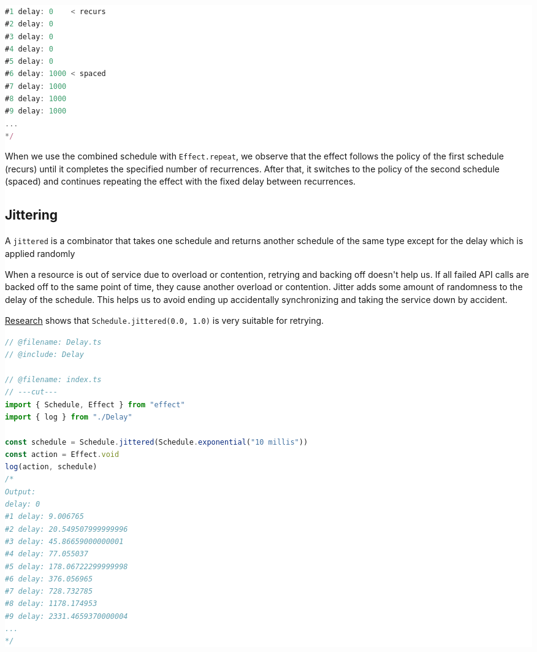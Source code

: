 ```ts twoslash
#1 delay: 0    < recurs
#2 delay: 0
#3 delay: 0
#4 delay: 0
#5 delay: 0
#6 delay: 1000 < spaced
#7 delay: 1000
#8 delay: 1000
#9 delay: 1000
...
*/
```

When we use the combined schedule with `Effect.repeat`, we observe that the effect follows the policy of the first schedule (recurs) until it completes the specified number of recurrences. After that, it switches to the policy of the second schedule (spaced) and continues repeating the effect with the fixed delay between recurrences.

## Jittering

A `jittered` is a combinator that takes one schedule and returns another schedule of the same type except for the delay which is applied randomly

When a resource is out of service due to overload or contention, retrying and backing off doesn't help us. If all failed API calls are backed off to the same point of time, they cause another overload or contention. Jitter adds some amount of randomness to the delay of the schedule. This helps us to avoid ending up accidentally synchronizing and taking the service down by accident.

[Research](https://aws.amazon.com/blogs/architecture/exponential-backoff-and-jitter/) shows that `Schedule.jittered(0.0, 1.0)` is very suitable for retrying.

```ts twoslash
// @filename: Delay.ts
// @include: Delay

// @filename: index.ts
// ---cut---
import { Schedule, Effect } from "effect"
import { log } from "./Delay"

const schedule = Schedule.jittered(Schedule.exponential("10 millis"))
const action = Effect.void
log(action, schedule)
/*
Output:
delay: 0
#1 delay: 9.006765
#2 delay: 20.549507999999996
#3 delay: 45.86659000000001
#4 delay: 77.055037
#5 delay: 178.06722299999998
#6 delay: 376.056965
#7 delay: 728.732785
#8 delay: 1178.174953
#9 delay: 2331.4659370000004
...
*/
```
